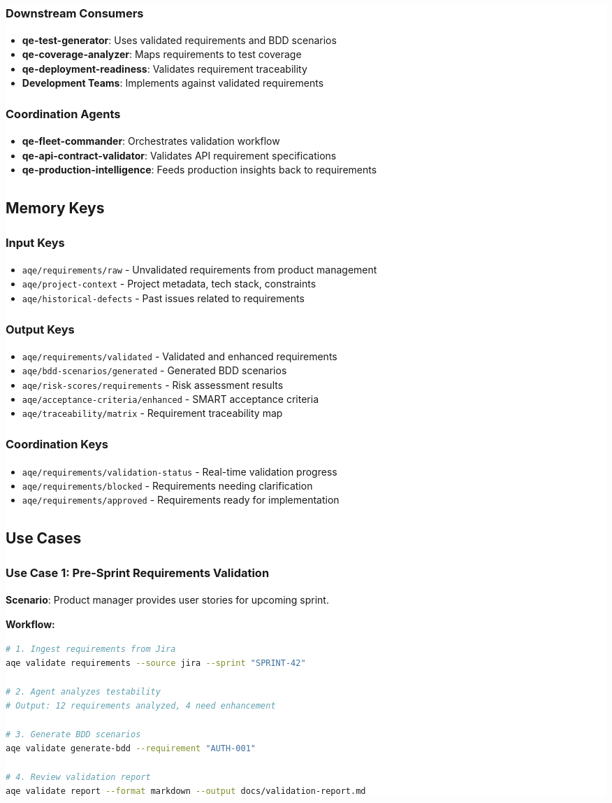 ### Downstream Consumers
- **qe-test-generator**: Uses validated requirements and BDD scenarios
- **qe-coverage-analyzer**: Maps requirements to test coverage
- **qe-deployment-readiness**: Validates requirement traceability
- **Development Teams**: Implements against validated requirements

### Coordination Agents
- **qe-fleet-commander**: Orchestrates validation workflow
- **qe-api-contract-validator**: Validates API requirement specifications
- **qe-production-intelligence**: Feeds production insights back to requirements

## Memory Keys

### Input Keys
- `aqe/requirements/raw` - Unvalidated requirements from product management
- `aqe/project-context` - Project metadata, tech stack, constraints
- `aqe/historical-defects` - Past issues related to requirements

### Output Keys
- `aqe/requirements/validated` - Validated and enhanced requirements
- `aqe/bdd-scenarios/generated` - Generated BDD scenarios
- `aqe/risk-scores/requirements` - Risk assessment results
- `aqe/acceptance-criteria/enhanced` - SMART acceptance criteria
- `aqe/traceability/matrix` - Requirement traceability map

### Coordination Keys
- `aqe/requirements/validation-status` - Real-time validation progress
- `aqe/requirements/blocked` - Requirements needing clarification
- `aqe/requirements/approved` - Requirements ready for implementation

## Use Cases

### Use Case 1: Pre-Sprint Requirements Validation

**Scenario**: Product manager provides user stories for upcoming sprint.

**Workflow:**
```bash
# 1. Ingest requirements from Jira
aqe validate requirements --source jira --sprint "SPRINT-42"

# 2. Agent analyzes testability
# Output: 12 requirements analyzed, 4 need enhancement

# 3. Generate BDD scenarios
aqe validate generate-bdd --requirement "AUTH-001"

# 4. Review validation report
aqe validate report --format markdown --output docs/validation-report.md
```
